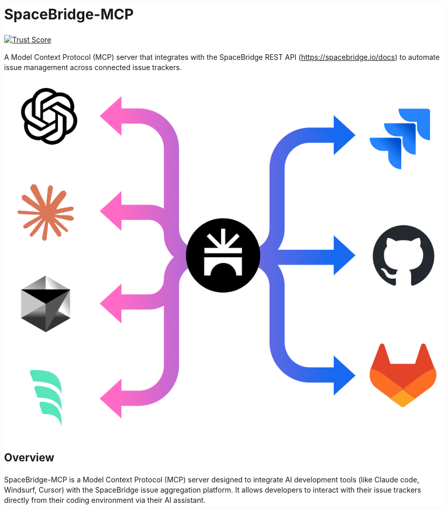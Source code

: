 # SpaceBridge-MCP
[![Trust Score](https://archestra.ai/mcp-catalog/api/badge/quality/spacecode-ai/SpaceBridge-MCP)](https://archestra.ai/mcp-catalog/spacecode-ai__spacebridge-mcp)

A Model Context Protocol (MCP) server that integrates with the SpaceBridge REST API (https://spacebridge.io/docs) to automate issue management across connected issue trackers.

![SpaceBridge-MCP Overview](assets/diagram.png)

## Overview

SpaceBridge-MCP is a Model Context Protocol (MCP) server designed to integrate AI development tools (like Claude code, Windsurf, Cursor) with the SpaceBridge issue aggregation platform. It allows developers to interact with their issue trackers directly from their coding environment via their AI assistant.

